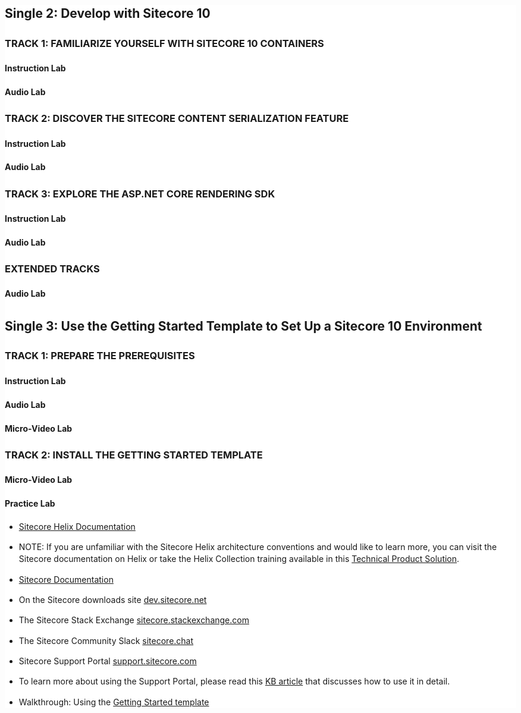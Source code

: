 ## Single 2: Develop with Sitecore 10
### TRACK 1: FAMILIARIZE YOURSELF WITH SITECORE 10 CONTAINERS
#### Instruction Lab
#### Audio Lab
### TRACK 2: DISCOVER THE SITECORE CONTENT SERIALIZATION FEATURE
#### Instruction Lab
#### Audio Lab
### TRACK 3: EXPLORE THE ASP.NET CORE RENDERING SDK
#### Instruction Lab
#### Audio Lab
### EXTENDED TRACKS
#### Audio Lab


## Single 3: Use the Getting Started Template to Set Up a Sitecore 10 Environment
### TRACK 1: PREPARE THE PREREQUISITES
#### Instruction Lab
#### Audio Lab
#### Micro-Video Lab
### TRACK 2: INSTALL THE GETTING STARTED TEMPLATE
#### Micro-Video Lab
#### Practice Lab


- [Sitecore Helix Documentation](https://helix.sitecore.com/)
- NOTE: If you are unfamiliar with the Sitecore Helix architecture conventions and would like to learn more, you can visit the Sitecore documentation on Helix or take the Helix Collection training available in this [Technical Product Solution](https://sitecore.ent.learndot.com/pathway/sitecore-experience-platform--technical).
- [Sitecore Documentation](https://doc.sitecore.com/)
- On the Sitecore downloads site [dev.sitecore.net](https://dev.sitecore.net/)
- The Sitecore Stack Exchange [sitecore.stackexchange.com](https://sitecore.stackexchange.com/)
- The Sitecore Community Slack [sitecore.chat](https://sitecore.chat/)
- Sitecore Support Portal [support.sitecore.com](https://support.sitecore.com/)
- To learn more about using the Support Portal, please read this [KB article](https://support.sitecore.com/kb?id=kb_article_view&sysparm_article=KB0654910) that discusses how to use it in detail.


- Walkthrough: Using the [Getting Started template](https://doc.sitecore.com/xp/en/developers/100/developer-tools/walkthrough--using-the-getting-started-template.html)
